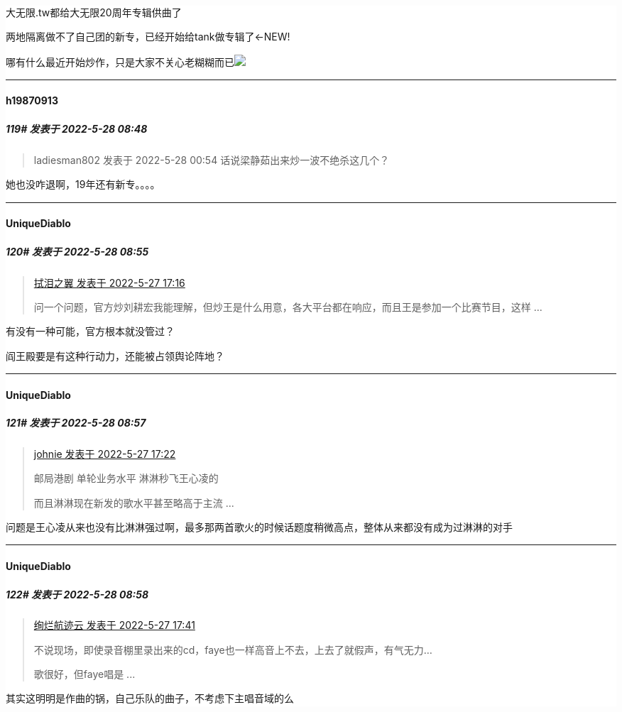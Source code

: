 大无限.tw都给大无限20周年专辑供曲了

两地隔离做不了自己团的新专，已经开始给tank做专辑了←NEW!

哪有什么最近开始炒作，只是大家不关心老糊糊而已<img src="https://static.saraba1st.com/image/smiley/face2017/051.png" referrerpolicy="no-referrer">



*****

####  h19870913  
##### 119#       发表于 2022-5-28 08:48

<blockquote>ladiesman802 发表于 2022-5-28 00:54
话说梁静茹出来炒一波不绝杀这几个？</blockquote>
她也没咋退啊，19年还有新专。。。。



*****

####  UniqueDiablo  
##### 120#       发表于 2022-5-28 08:55

<blockquote><a href="httphttps://bbs.saraba1st.com/2b/forum.php?mod=redirect&amp;goto=findpost&amp;pid=56016623&amp;ptid=2071777" target="_blank">拭泪之翼 发表于 2022-5-27 17:16</a>

问一个问题，官方炒刘耕宏我能理解，但炒王是什么用意，各大平台都在响应，而且王是参加一个比赛节目，这样 ...</blockquote>
有没有一种可能，官方根本就没管过？

阎王殿要是有这种行动力，还能被占领舆论阵地？



*****

####  UniqueDiablo  
##### 121#       发表于 2022-5-28 08:57

<blockquote><a href="httphttps://bbs.saraba1st.com/2b/forum.php?mod=redirect&amp;goto=findpost&amp;pid=56016677&amp;ptid=2071777" target="_blank">johnie 发表于 2022-5-27 17:22</a>

邮局港剧 单轮业务水平 淋淋秒飞王心凌的

而且淋淋现在新发的歌水平甚至略高于主流 ...</blockquote>
问题是王心凌从来也没有比淋淋强过啊，最多那两首歌火的时候话题度稍微高点，整体从来都没有成为过淋淋的对手

*****

####  UniqueDiablo  
##### 122#       发表于 2022-5-28 08:58

<blockquote><a href="httphttps://bbs.saraba1st.com/2b/forum.php?mod=redirect&amp;goto=findpost&amp;pid=56016943&amp;ptid=2071777" target="_blank">绚烂航迹云 发表于 2022-5-27 17:41</a>

不说现场，即使录音棚里录出来的cd，faye也一样高音上不去，上去了就假声，有气无力…

歌很好，但faye唱是 ...</blockquote>
其实这明明是作曲的锅，自己乐队的曲子，不考虑下主唱音域的么
